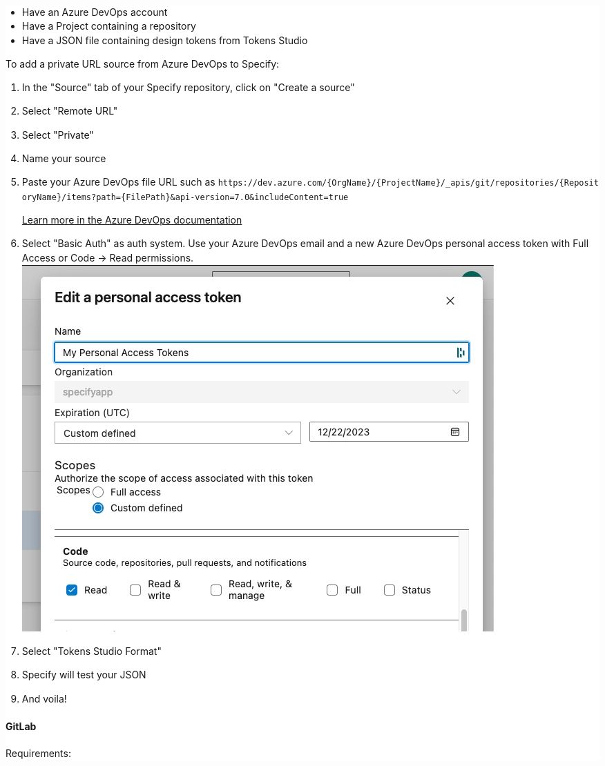 * Have an Azure DevOps account
* Have a Project containing a repository
* Have a JSON file containing design tokens from Tokens Studio

To add a private URL source from Azure DevOps to Specify:

1. In the "Source" tab of your Specify repository, click on "Create a source"
2. Select "Remote URL"
3. Select "Private"
4. Name your source
5.  Paste your Azure DevOps file URL such as `https://dev.azure.com/{OrgName}/{ProjectName}/_apis/git/repositories/{RepositoryName}/items?path={FilePath}&api-version=7.0&includeContent=true`

    [Learn more in the Azure DevOps documentation](https://learn.microsoft.com/en-us/rest/api/azure/devops/git/items/get?view=azure-devops-rest-7.0\&tabs=HTTP)
6. Select "Basic Auth" as auth system. Use your Azure DevOps email and a new Azure DevOps personal access token with Full Access or Code -> Read permissions.\
   ![](<../.gitbook/assets/CleanShot 2023-11-22 at 15.49.28.jpg>)
7. Select "Tokens Studio Format"
8. Specify will test your JSON
9. And voila!

#### **GitLab**

Requirements:
